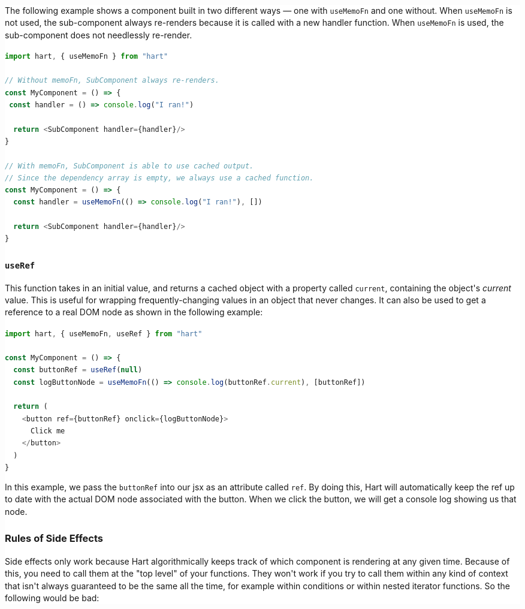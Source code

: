 The following example shows a component built in two different ways — one with `useMemoFn` and one without. When `useMemoFn` is not used, the sub-component always re-renders because it is called with a new handler function. When `useMemoFn` is used, the sub-component does not needlessly re-render.

```javascript
import hart, { useMemoFn } from "hart"

// Without memoFn, SubComponent always re-renders.
const MyComponent = () => {
 const handler = () => console.log("I ran!")

  return <SubComponent handler={handler}/>
}

// With memoFn, SubComponent is able to use cached output.
// Since the dependency array is empty, we always use a cached function.
const MyComponent = () => {
  const handler = useMemoFn(() => console.log("I ran!"), [])

  return <SubComponent handler={handler}/>
}
```

### `useRef`

This function takes in an initial value, and returns a cached object with a property called `current`, containing the object's _current_ value. This is useful for wrapping frequently-changing values in an object that never changes. It can also be used to get a reference to a real DOM node as shown in the following example:

```javascript
import hart, { useMemoFn, useRef } from "hart"

const MyComponent = () => {
  const buttonRef = useRef(null)
  const logButtonNode = useMemoFn(() => console.log(buttonRef.current), [buttonRef])

  return (
    <button ref={buttonRef} onclick={logButtonNode}>
      Click me
    </button>
  )
}
```

In this example, we pass the `buttonRef` into our jsx as an attribute called `ref`. By doing this, Hart will automatically keep the ref up to date with the actual DOM node associated with the button. When we click the button, we will get a console log showing us that node.

### Rules of Side Effects

Side effects only work because Hart algorithmically keeps track of which component is rendering at any given time. Because of this, you need to call them at the "top level" of your functions. They won't work if you try to call them within any kind of context that isn't always guaranteed to be the same all the time, for example within conditions or within nested iterator functions. So the following would be bad:
